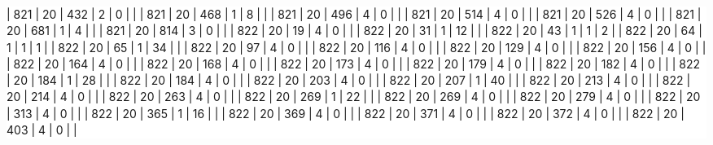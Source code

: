 | 821        | 20               | 432     | 2                      | 0     |       |
| 821        | 20               | 468     | 1                      | 8     |       |
| 821        | 20               | 496     | 4                      | 0     |       |
| 821        | 20               | 514     | 4                      | 0     |       |
| 821        | 20               | 526     | 4                      | 0     |       |
| 821        | 20               | 681     | 1                      | 4     |       |
| 821        | 20               | 814     | 3                      | 0     |       |
| 822        | 20               | 19      | 4                      | 0     |       |
| 822        | 20               | 31      | 1                      | 12    |       |
| 822        | 20               | 43      | 1                      | 1     | 2     |
| 822        | 20               | 64      | 1                      | 1     | 1     |
| 822        | 20               | 65      | 1                      | 34    |       |
| 822        | 20               | 97      | 4                      | 0     |       |
| 822        | 20               | 116     | 4                      | 0     |       |
| 822        | 20               | 129     | 4                      | 0     |       |
| 822        | 20               | 156     | 4                      | 0     |       |
| 822        | 20               | 164     | 4                      | 0     |       |
| 822        | 20               | 168     | 4                      | 0     |       |
| 822        | 20               | 173     | 4                      | 0     |       |
| 822        | 20               | 179     | 4                      | 0     |       |
| 822        | 20               | 182     | 4                      | 0     |       |
| 822        | 20               | 184     | 1                      | 28    |       |
| 822        | 20               | 184     | 4                      | 0     |       |
| 822        | 20               | 203     | 4                      | 0     |       |
| 822        | 20               | 207     | 1                      | 40    |       |
| 822        | 20               | 213     | 4                      | 0     |       |
| 822        | 20               | 214     | 4                      | 0     |       |
| 822        | 20               | 263     | 4                      | 0     |       |
| 822        | 20               | 269     | 1                      | 22    |       |
| 822        | 20               | 269     | 4                      | 0     |       |
| 822        | 20               | 279     | 4                      | 0     |       |
| 822        | 20               | 313     | 4                      | 0     |       |
| 822        | 20               | 365     | 1                      | 16    |       |
| 822        | 20               | 369     | 4                      | 0     |       |
| 822        | 20               | 371     | 4                      | 0     |       |
| 822        | 20               | 372     | 4                      | 0     |       |
| 822        | 20               | 403     | 4                      | 0     |       |